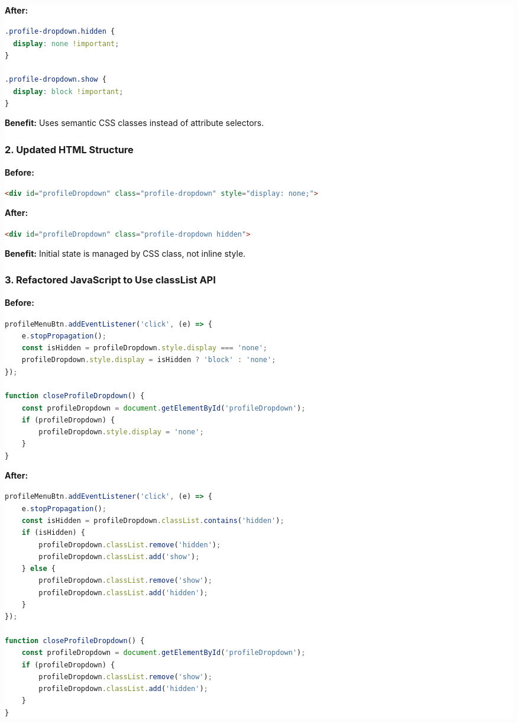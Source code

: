 **After:**
```css
.profile-dropdown.hidden {
  display: none !important;
}

.profile-dropdown.show {
  display: block !important;
}
```

**Benefit:** Uses semantic CSS classes instead of attribute selectors.

### 2. Updated HTML Structure
**Before:**
```html
<div id="profileDropdown" class="profile-dropdown" style="display: none;">
```

**After:**
```html
<div id="profileDropdown" class="profile-dropdown hidden">
```

**Benefit:** Initial state is managed by CSS class, not inline style.

### 3. Refactored JavaScript to Use classList API
**Before:**
```javascript
profileMenuBtn.addEventListener('click', (e) => {
    e.stopPropagation();
    const isHidden = profileDropdown.style.display === 'none';
    profileDropdown.style.display = isHidden ? 'block' : 'none';
});

function closeProfileDropdown() {
    const profileDropdown = document.getElementById('profileDropdown');
    if (profileDropdown) {
        profileDropdown.style.display = 'none';
    }
}
```

**After:**
```javascript
profileMenuBtn.addEventListener('click', (e) => {
    e.stopPropagation();
    const isHidden = profileDropdown.classList.contains('hidden');
    if (isHidden) {
        profileDropdown.classList.remove('hidden');
        profileDropdown.classList.add('show');
    } else {
        profileDropdown.classList.remove('show');
        profileDropdown.classList.add('hidden');
    }
});

function closeProfileDropdown() {
    const profileDropdown = document.getElementById('profileDropdown');
    if (profileDropdown) {
        profileDropdown.classList.remove('show');
        profileDropdown.classList.add('hidden');
    }
}
```
